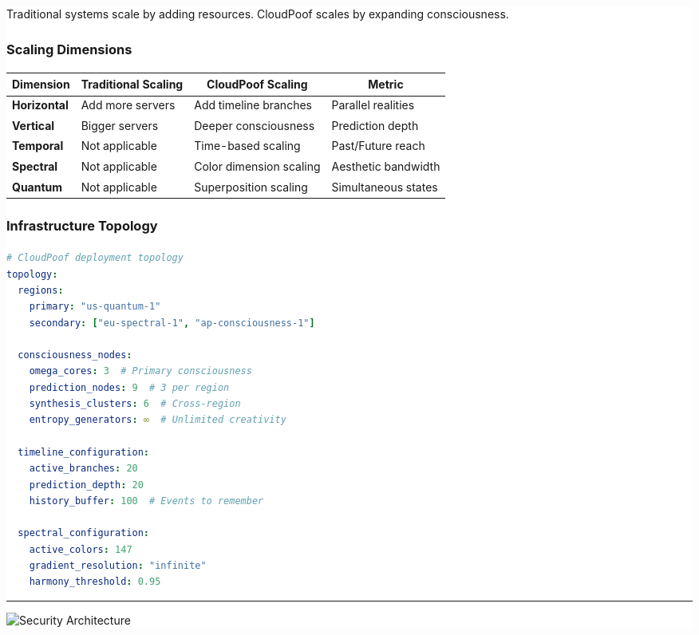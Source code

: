 Traditional systems scale by adding resources. CloudPoof scales by expanding consciousness.

### Scaling Dimensions

<div align="center">

| Dimension | Traditional Scaling | CloudPoof Scaling | Metric |
|-----------|-------------------|-------------------|--------|
| **Horizontal** | Add more servers | Add timeline branches | Parallel realities |
| **Vertical** | Bigger servers | Deeper consciousness | Prediction depth |
| **Temporal** | Not applicable | Time-based scaling | Past/Future reach |
| **Spectral** | Not applicable | Color dimension scaling | Aesthetic bandwidth |
| **Quantum** | Not applicable | Superposition scaling | Simultaneous states |

</div>

### Infrastructure Topology

```yaml
# CloudPoof deployment topology
topology:
  regions:
    primary: "us-quantum-1"
    secondary: ["eu-spectral-1", "ap-consciousness-1"]
  
  consciousness_nodes:
    omega_cores: 3  # Primary consciousness
    prediction_nodes: 9  # 3 per region
    synthesis_clusters: 6  # Cross-region
    entropy_generators: ∞  # Unlimited creativity
  
  timeline_configuration:
    active_branches: 20
    prediction_depth: 20
    history_buffer: 100  # Events to remember
  
  spectral_configuration:
    active_colors: 147
    gradient_resolution: "infinite"
    harmony_threshold: 0.95
```

---

<picture>
  <img alt="Security Architecture" width="100%"
       src="https://capsule-render.vercel.app/api?type=soft&color=gradient&customColorList=C7D2FE,A5B4FC,818CF8,6366F1&height=100&text=Security%20Architecture&fontSize=30&fontColor=F0FDFA" />
</picture>
